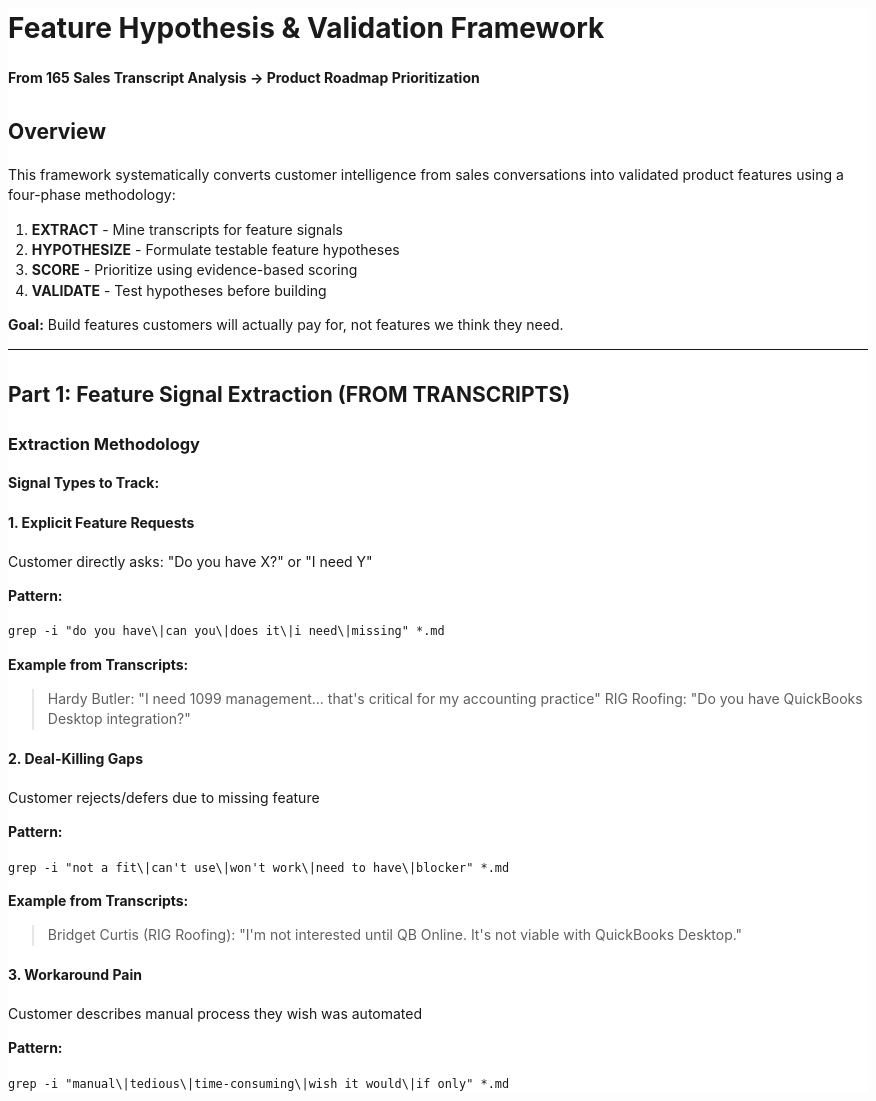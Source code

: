 # Feature Hypothesis & Validation Framework
**From 165 Sales Transcript Analysis → Product Roadmap Prioritization**

## Overview

This framework systematically converts customer intelligence from sales conversations into validated product features using a four-phase methodology:

1. **EXTRACT** - Mine transcripts for feature signals
2. **HYPOTHESIZE** - Formulate testable feature hypotheses
3. **SCORE** - Prioritize using evidence-based scoring
4. **VALIDATE** - Test hypotheses before building

**Goal:** Build features customers will actually pay for, not features we think they need.

---

## Part 1: Feature Signal Extraction (FROM TRANSCRIPTS)

### Extraction Methodology

**Signal Types to Track:**

#### 1. **Explicit Feature Requests**
Customer directly asks: "Do you have X?" or "I need Y"

**Pattern:**
```
grep -i "do you have\|can you\|does it\|i need\|missing" *.md
```

**Example from Transcripts:**
> Hardy Butler: "I need 1099 management... that's critical for my accounting practice"
> RIG Roofing: "Do you have QuickBooks Desktop integration?"

#### 2. **Deal-Killing Gaps**
Customer rejects/defers due to missing feature

**Pattern:**
```
grep -i "not a fit\|can't use\|won't work\|need to have\|blocker" *.md
```

**Example from Transcripts:**
> Bridget Curtis (RIG Roofing): "I'm not interested until QB Online. It's not viable with QuickBooks Desktop."

#### 3. **Workaround Pain**
Customer describes manual process they wish was automated

**Pattern:**
```
grep -i "manual\|tedious\|time-consuming\|wish it would\|if only" *.md
```
